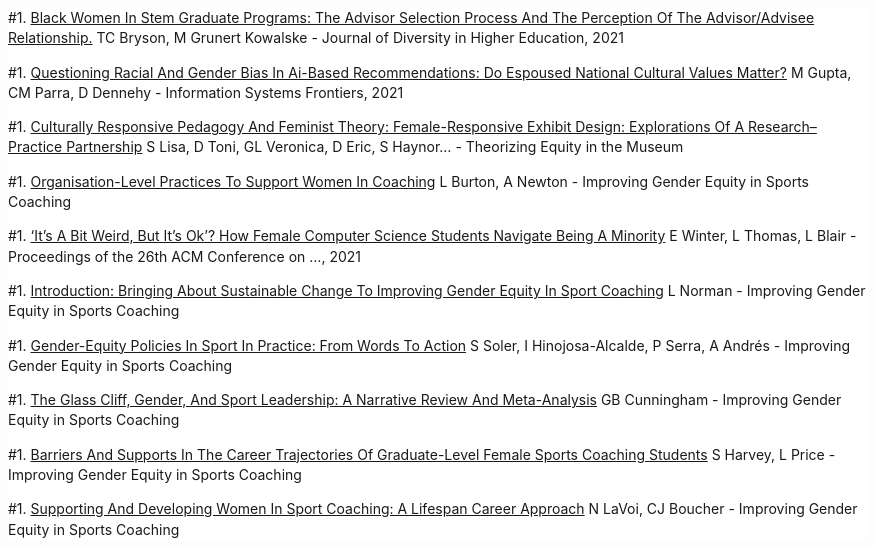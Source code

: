 \#1. [Black Women In Stem Graduate Programs: The Advisor Selection
Process And The Perception Of The Advisor/Advisee
Relationship.](https://psycnet.apa.org/record/2021-56675-001) TC Bryson,
M Grunert Kowalske - Journal of Diversity in Higher Education, 2021

\#1. [Questioning Racial And Gender Bias In Ai-Based Recommendations: Do
Espoused National Cultural Values
Matter?](https://link.springer.com/article/10.1007/s10796-021-10156-2) M
Gupta, CM Parra, D Dennehy - Information Systems Frontiers, 2021

\#1. [Culturally Responsive Pedagogy And Feminist Theory:
Female-Responsive Exhibit Design: Explorations Of A Research–Practice
Partnership](https://www.taylorfrancis.com/chapters/edit/10.4324/9780367823191-6/culturally-responsive-pedagogy-feminist-theory-sindorf-lisa-dancstep-toni-garcia-luis-veronica-dimond-eric-sam-haynor-vicente-oropeza-jessica-strick-diane-whitmore-mary-elizabeth-yarbrough)
S Lisa, D Toni, GL Veronica, D Eric, S Haynor… - Theorizing Equity in
the Museum

\#1. [Organisation-Level Practices To Support Women In
Coaching](https://www.taylorfrancis.com/chapters/edit/10.4324/9781003028642-11/organisation-level-practices-support-women-coaching-laura-burton-ajhanai-newton)
L Burton, A Newton - Improving Gender Equity in Sports Coaching

\#1. [‘It’s A Bit Weird, But It’s Ok’? How Female Computer Science
Students Navigate Being A
Minority](https://dl.acm.org/doi/abs/10.1145/3430665.3456329) E Winter,
L Thomas, L Blair - Proceedings of the 26th ACM Conference on …, 2021

\#1. [Introduction: Bringing About Sustainable Change To Improving
Gender Equity In Sport
Coaching](https://www.taylorfrancis.com/chapters/edit/10.4324/9781003028642-1/introduction-leanne-norman)
L Norman - Improving Gender Equity in Sports Coaching

\#1. [Gender-Equity Policies In Sport In Practice: From Words To
Action](https://www.taylorfrancis.com/chapters/edit/10.4324/9781003028642-10/gender-equity-policies-sport-practice-susanna-soler-ingrid-hinojosa-alcalde-pedrona-serra-ana-andr%25C3%25A9s)
S Soler, I Hinojosa-Alcalde, P Serra, A Andrés - Improving Gender Equity
in Sports Coaching

\#1. [The Glass Cliff, Gender, And Sport Leadership: A Narrative Review
And
Meta-Analysis](https://www.taylorfrancis.com/chapters/edit/10.4324/9781003028642-3/glass-cliff-gender-sport-leadership-george-cunningham)
GB Cunningham - Improving Gender Equity in Sports Coaching

\#1. [Barriers And Supports In The Career Trajectories Of Graduate-Level
Female Sports Coaching
Students](https://www.taylorfrancis.com/chapters/edit/10.4324/9781003028642-7/barriers-supports-career-trajectories-graduate-level-female-sports-coaching-students-stephen-harvey-letitia-price)
S Harvey, L Price - Improving Gender Equity in Sports Coaching

\#1. [Supporting And Developing Women In Sport Coaching: A Lifespan
Career
Approach](https://www.taylorfrancis.com/chapters/edit/10.4324/9781003028642-14/supporting-developing-women-sport-coaching-nicole-lavoi-courtney-boucher)
N LaVoi, CJ Boucher - Improving Gender Equity in Sports Coaching
